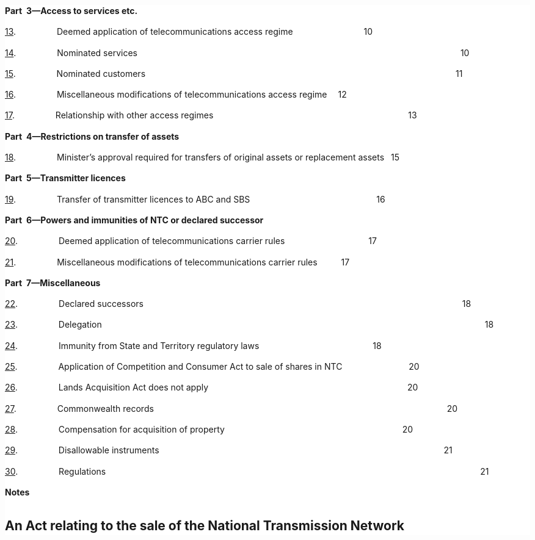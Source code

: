 **Part 3—Access to services etc.**

[13](#13).          Deemed application of telecommunications access regime                 10

[14](#14).          Nominated services                                                                            10

[15](#15).          Nominated customers                                                                         11

[16](#16).          Miscellaneous modifications of telecommunications access regime   12

[17](#17).          Relationship with other access regimes                                              13

**Part 4—Restrictions on transfer of assets**

[18](#18).          Minister’s approval required for transfers of original assets or replacement assets  15

**Part 5—Transmitter licences**

[19](#19).          Transfer of transmitter licences to ABC and SBS                              16

**Part 6—Powers and immunities of NTC or declared successor**

[20](#20).          Deemed application of telecommunications carrier rules                    17

[21](#21).          Miscellaneous modifications of telecommunications carrier rules      17

**Part 7—Miscellaneous**

[22](#22).          Declared successors                                                                           18

[23](#23).          Delegation                                                                                          18

[24](#24).          Immunity from State and Territory regulatory laws                           18

[25](#25).          Application of Competition and Consumer Act to sale of shares in NTC                20

[26](#26).          Lands Acquisition Act does not apply                                               20

[27](#27).          Commonwealth records                                                                     20

[28](#28).          Compensation for acquisition of property                                          20

[29](#29).          Disallowable instruments                                                                   21

[30](#30).          Regulations                                                                                        21

**Notes** 

## An Act relating to the sale of the National Transmission Network

